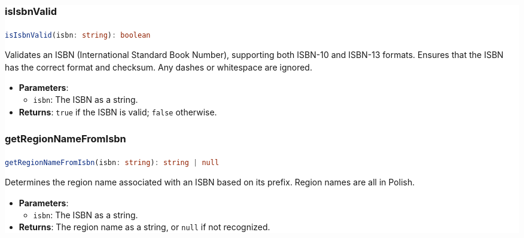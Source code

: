 ### isIsbnValid

```typescript
isIsbnValid(isbn: string): boolean
```

Validates an ISBN (International Standard Book Number), supporting both ISBN-10 and ISBN-13 formats. Ensures that the ISBN has the correct format and checksum. Any dashes or whitespace are ignored.

- **Parameters**:
  - `isbn`: The ISBN as a string.
- **Returns**: `true` if the ISBN is valid; `false` otherwise.

### getRegionNameFromIsbn

```typescript
getRegionNameFromIsbn(isbn: string): string | null
```

Determines the region name associated with an ISBN based on its prefix. Region names are all in Polish.

- **Parameters**:
  - `isbn`: The ISBN as a string.
- **Returns**: The region name as a string, or `null` if not recognized.
